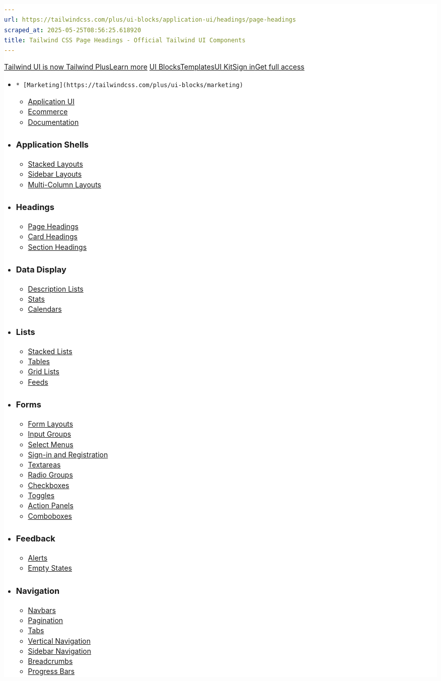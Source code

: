 ```yaml
---
url: https://tailwindcss.com/plus/ui-blocks/application-ui/headings/page-headings
scraped_at: 2025-05-25T08:56:25.618920
title: Tailwind CSS Page Headings - Official Tailwind UI Components
---
```


[](https://tailwindcss.com/plus)
[Tailwind UI is now Tailwind PlusLearn more](https://tailwindcss.com/blog/tailwind-plus)
[UI Blocks](https://tailwindcss.com/plus/ui-blocks)[Templates](https://tailwindcss.com/plus/templates)[UI Kit](https://tailwindcss.com/plus/ui-kit)[Sign in](https://tailwindcss.com/plus/login)[Get full access](https://tailwindcss.com/plus#pricing)
  *     * [Marketing](https://tailwindcss.com/plus/ui-blocks/marketing)
    * [Application UI](https://tailwindcss.com/plus/ui-blocks/application-ui)
    * [Ecommerce](https://tailwindcss.com/plus/ui-blocks/ecommerce)
    * [Documentation](https://tailwindcss.com/plus/ui-blocks/documentation)
  * ### Application Shells
    * [Stacked Layouts](https://tailwindcss.com/plus/ui-blocks/application-ui/application-shells/stacked)
    * [Sidebar Layouts](https://tailwindcss.com/plus/ui-blocks/application-ui/application-shells/sidebar)
    * [Multi-Column Layouts](https://tailwindcss.com/plus/ui-blocks/application-ui/application-shells/multi-column)
  * ### Headings
    * [Page Headings](https://tailwindcss.com/plus/ui-blocks/application-ui/headings/page-headings)
    * [Card Headings](https://tailwindcss.com/plus/ui-blocks/application-ui/headings/card-headings)
    * [Section Headings](https://tailwindcss.com/plus/ui-blocks/application-ui/headings/section-headings)
  * ### Data Display
    * [Description Lists](https://tailwindcss.com/plus/ui-blocks/application-ui/data-display/description-lists)
    * [Stats](https://tailwindcss.com/plus/ui-blocks/application-ui/data-display/stats)
    * [Calendars](https://tailwindcss.com/plus/ui-blocks/application-ui/data-display/calendars)
  * ### Lists
    * [Stacked Lists](https://tailwindcss.com/plus/ui-blocks/application-ui/lists/stacked-lists)
    * [Tables](https://tailwindcss.com/plus/ui-blocks/application-ui/lists/tables)
    * [Grid Lists](https://tailwindcss.com/plus/ui-blocks/application-ui/lists/grid-lists)
    * [Feeds](https://tailwindcss.com/plus/ui-blocks/application-ui/lists/feeds)
  * ### Forms
    * [Form Layouts](https://tailwindcss.com/plus/ui-blocks/application-ui/forms/form-layouts)
    * [Input Groups](https://tailwindcss.com/plus/ui-blocks/application-ui/forms/input-groups)
    * [Select Menus](https://tailwindcss.com/plus/ui-blocks/application-ui/forms/select-menus)
    * [Sign-in and Registration](https://tailwindcss.com/plus/ui-blocks/application-ui/forms/sign-in-forms)
    * [Textareas](https://tailwindcss.com/plus/ui-blocks/application-ui/forms/textareas)
    * [Radio Groups](https://tailwindcss.com/plus/ui-blocks/application-ui/forms/radio-groups)
    * [Checkboxes](https://tailwindcss.com/plus/ui-blocks/application-ui/forms/checkboxes)
    * [Toggles](https://tailwindcss.com/plus/ui-blocks/application-ui/forms/toggles)
    * [Action Panels](https://tailwindcss.com/plus/ui-blocks/application-ui/forms/action-panels)
    * [Comboboxes](https://tailwindcss.com/plus/ui-blocks/application-ui/forms/comboboxes)
  * ### Feedback
    * [Alerts](https://tailwindcss.com/plus/ui-blocks/application-ui/feedback/alerts)
    * [Empty States](https://tailwindcss.com/plus/ui-blocks/application-ui/feedback/empty-states)
  * ### Navigation
    * [Navbars](https://tailwindcss.com/plus/ui-blocks/application-ui/navigation/navbars)
    * [Pagination](https://tailwindcss.com/plus/ui-blocks/application-ui/navigation/pagination)
    * [Tabs](https://tailwindcss.com/plus/ui-blocks/application-ui/navigation/tabs)
    * [Vertical Navigation](https://tailwindcss.com/plus/ui-blocks/application-ui/navigation/vertical-navigation)
    * [Sidebar Navigation](https://tailwindcss.com/plus/ui-blocks/application-ui/navigation/sidebar-navigation)
    * [Breadcrumbs](https://tailwindcss.com/plus/ui-blocks/application-ui/navigation/breadcrumbs)
    * [Progress Bars](https://tailwindcss.com/plus/ui-blocks/application-ui/navigation/progress-bars)
